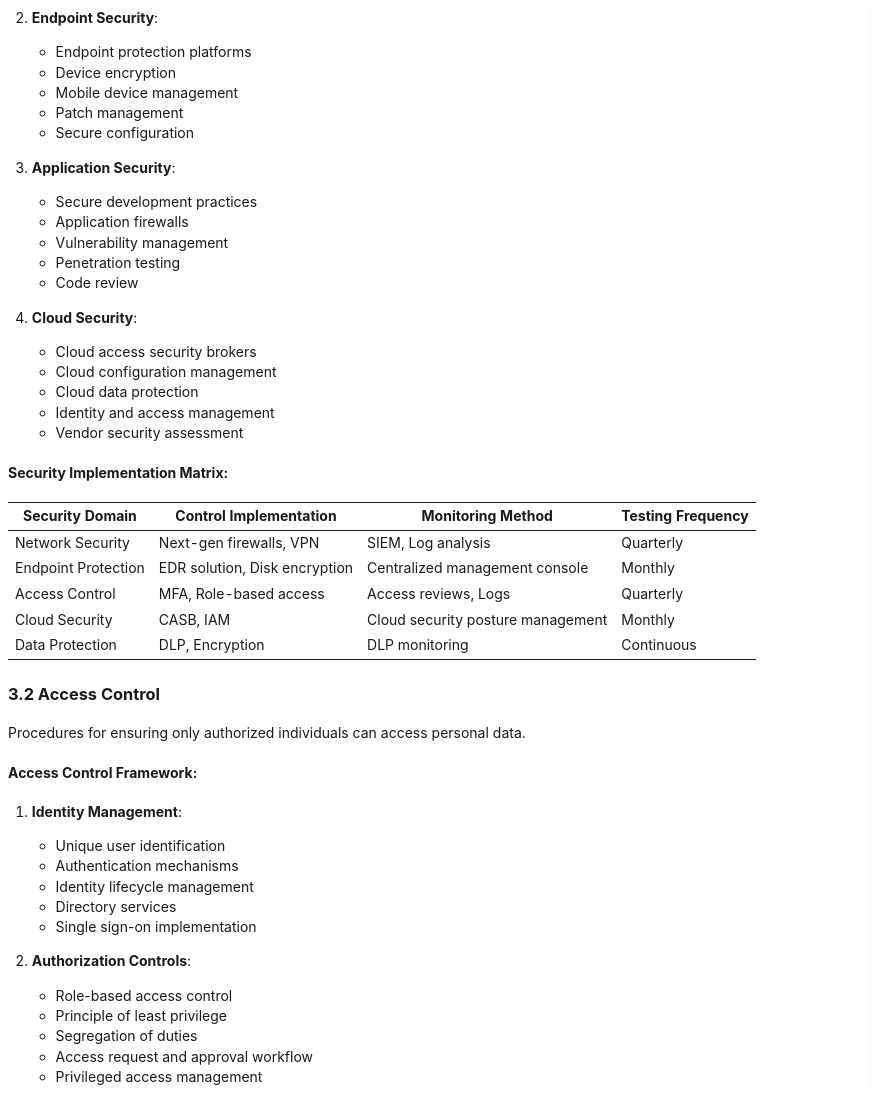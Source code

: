 2. **Endpoint Security**:
   - Endpoint protection platforms
   - Device encryption
   - Mobile device management
   - Patch management
   - Secure configuration

3. **Application Security**:
   - Secure development practices
   - Application firewalls
   - Vulnerability management
   - Penetration testing
   - Code review

4. **Cloud Security**:
   - Cloud access security brokers
   - Cloud configuration management
   - Cloud data protection
   - Identity and access management
   - Vendor security assessment

#### Security Implementation Matrix:

| Security Domain | Control Implementation | Monitoring Method | Testing Frequency |
|-----------------|------------------------|-------------------|-------------------|
| Network Security | Next-gen firewalls, VPN | SIEM, Log analysis | Quarterly |
| Endpoint Protection | EDR solution, Disk encryption | Centralized management console | Monthly |
| Access Control | MFA, Role-based access | Access reviews, Logs | Quarterly |
| Cloud Security | CASB, IAM | Cloud security posture management | Monthly |
| Data Protection | DLP, Encryption | DLP monitoring | Continuous |

### 3.2 Access Control

Procedures for ensuring only authorized individuals can access personal data.

#### Access Control Framework:

1. **Identity Management**:
   - Unique user identification
   - Authentication mechanisms
   - Identity lifecycle management
   - Directory services
   - Single sign-on implementation

2. **Authorization Controls**:
   - Role-based access control
   - Principle of least privilege
   - Segregation of duties
   - Access request and approval workflow
   - Privileged access management
